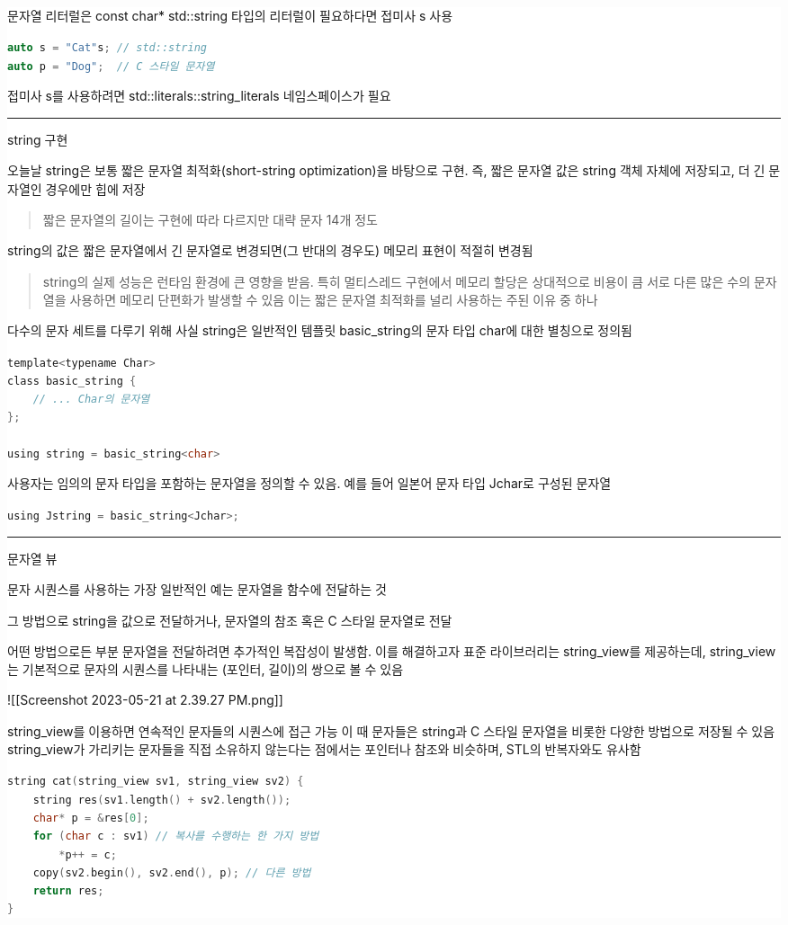 문자열 리터럴은 const char\*
std::string 타입의 리터럴이 필요하다면 접미사 s 사용
```c
auto s = "Cat"s; // std::string
auto p = "Dog";  // C 스타일 문자열
```

접미사 s를 사용하려면 std::literals::string_literals 네임스페이스가 필요

--- 

string 구현

오늘날 string은 보통 짧은 문자열 최적화(short-string optimization)을 바탕으로 구현. 즉, 짧은 문자열 값은 string 객체 자체에 저장되고, 더 긴 문자열인 경우에만 힙에 저장

> 짧은 문자열의 길이는 구현에 따라 다르지만 대략 문자 14개 정도

string의 값은 짧은 문자열에서 긴 문자열로 변경되면(그 반대의 경우도) 메모리 표현이 적절히 변경됨

> string의 실제 성능은 런타임 환경에 큰 영향을 받음. 특히 멀티스레드 구현에서 메모리 할당은 상대적으로 비용이 큼
> 서로 다른 많은 수의 문자열을 사용하면 메모리 단편화가 발생할 수 있음
> 이는 짧은 문자열 최적화를 널리 사용하는 주된 이유 중 하나

다수의 문자 세트를 다루기 위해 사실 string은 일반적인 템플릿 basic_string의 문자 타입 char에 대한 별칭으로 정의됨
```c
template<typename Char>
class basic_string {
	// ... Char의 문자열
};

using string = basic_string<char>
```

사용자는 임의의 문자 타입을 포함하는 문자열을 정의할 수 있음.
예를 들어 일본어 문자 타입 Jchar로 구성된 문자열
```c
using Jstring = basic_string<Jchar>;
```

---

문자열 뷰

문자 시퀀스를 사용하는 가장 일반적인 예는 문자열을 함수에 전달하는 것

그 방법으로 string을 값으로 전달하거나, 문자열의 참조 혹은 C 스타일 문자열로 전달

어떤 방법으로든 부분 문자열을 전달하려면 추가적인 복잡성이 발생함. 이를 해결하고자 표준 라이브러리는 string_view를 제공하는데, string_view는 기본적으로 문자의 시퀀스를 나타내는 (포인터, 길이)의 쌍으로 볼 수 있음

![[Screenshot 2023-05-21 at 2.39.27 PM.png]]

string_view를 이용하면 연속적인 문자들의 시퀀스에 접근 가능
이 때 문자들은 string과 C 스타일 문자열을 비롯한 다양한 방법으로 저장될 수 있음
string_view가 가리키는 문자들을 직접 소유하지 않는다는 점에서는 포인터나 참조와 비슷하며, STL의 반복자와도 유사함

```c
string cat(string_view sv1, string_view sv2) {
	string res(sv1.length() + sv2.length());
	char* p = &res[0];
	for (char c : sv1) // 복사를 수행하는 한 가지 방법
		*p++ = c;
	copy(sv2.begin(), sv2.end(), p); // 다른 방법
	return res;
}
```
